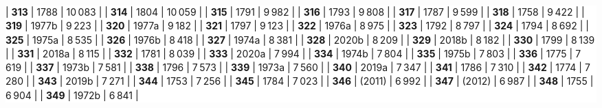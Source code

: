 | **313** | 1788                  | 10 083               |
| **314** | 1804                  | 10 059               |
| **315** | 1791                  | 9 982                |
| **316** | 1793                  | 9 808                |
| **317** | 1787                  | 9 599                |
| **318** | 1758                  | 9 422                |
| **319** | 1977b                 | 9 223                |
| **320** | 1977a                 | 9 182                |
| **321** | 1797                  | 9 123                |
| **322** | 1976a                 | 8 975                |
| **323** | 1792                  | 8 797                |
| **324** | 1794                  | 8 692                |
| **325** | 1975a                 | 8 535                |
| **326** | 1976b                 | 8 418                |
| **327** | 1974a                 | 8 381                |
| **328** | 2020b                 | 8 209                |
| **329** | 2018b                 | 8 182                |
| **330** | 1799                  | 8 139                |
| **331** | 2018a                 | 8 115                |
| **332** | 1781                  | 8 039                |
| **333** | 2020a                 | 7 994                |
| **334** | 1974b                 | 7 804                |
| **335** | 1975b                 | 7 803                |
| **336** | 1775                  | 7 619                |
| **337** | 1973b                 | 7 581                |
| **338** | 1796                  | 7 573                |
| **339** | 1973a                 | 7 560                |
| **340** | 2019a                 | 7 347                |
| **341** | 1786                  | 7 310                |
| **342** | 1774                  | 7 280                |
| **343** | 2019b                 | 7 271                |
| **344** | 1753                  | 7 256                |
| **345** | 1784                  | 7 023                |
| **346** | (2011)                | 6 992                |
| **347** | (2012)                | 6 987                |
| **348** | 1755                  | 6 904                |
| **349** | 1972b                 | 6 841                |